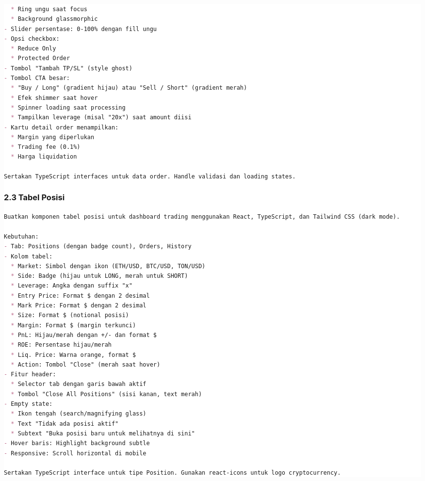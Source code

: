 ```markdown
  * Ring ungu saat focus
  * Background glassmorphic
- Slider persentase: 0-100% dengan fill ungu
- Opsi checkbox:
  * Reduce Only
  * Protected Order
- Tombol "Tambah TP/SL" (style ghost)
- Tombol CTA besar:
  * "Buy / Long" (gradient hijau) atau "Sell / Short" (gradient merah)
  * Efek shimmer saat hover
  * Spinner loading saat processing
  * Tampilkan leverage (misal "20x") saat amount diisi
- Kartu detail order menampilkan:
  * Margin yang diperlukan
  * Trading fee (0.1%)
  * Harga liquidation

Sertakan TypeScript interfaces untuk data order. Handle validasi dan loading states.
```

### 2.3 Tabel Posisi

```markdown
Buatkan komponen tabel posisi untuk dashboard trading menggunakan React, TypeScript, dan Tailwind CSS (dark mode).

Kebutuhan:
- Tab: Positions (dengan badge count), Orders, History
- Kolom tabel:
  * Market: Simbol dengan ikon (ETH/USD, BTC/USD, TON/USD)
  * Side: Badge (hijau untuk LONG, merah untuk SHORT)
  * Leverage: Angka dengan suffix "x"
  * Entry Price: Format $ dengan 2 desimal
  * Mark Price: Format $ dengan 2 desimal
  * Size: Format $ (notional posisi)
  * Margin: Format $ (margin terkunci)
  * PnL: Hijau/merah dengan +/- dan format $
  * ROE: Persentase hijau/merah
  * Liq. Price: Warna orange, format $
  * Action: Tombol "Close" (merah saat hover)
- Fitur header:
  * Selector tab dengan garis bawah aktif
  * Tombol "Close All Positions" (sisi kanan, text merah)
- Empty state:
  * Ikon tengah (search/magnifying glass)
  * Text "Tidak ada posisi aktif"
  * Subtext "Buka posisi baru untuk melihatnya di sini"
- Hover baris: Highlight background subtle
- Responsive: Scroll horizontal di mobile

Sertakan TypeScript interface untuk tipe Position. Gunakan react-icons untuk logo cryptocurrency.
```
